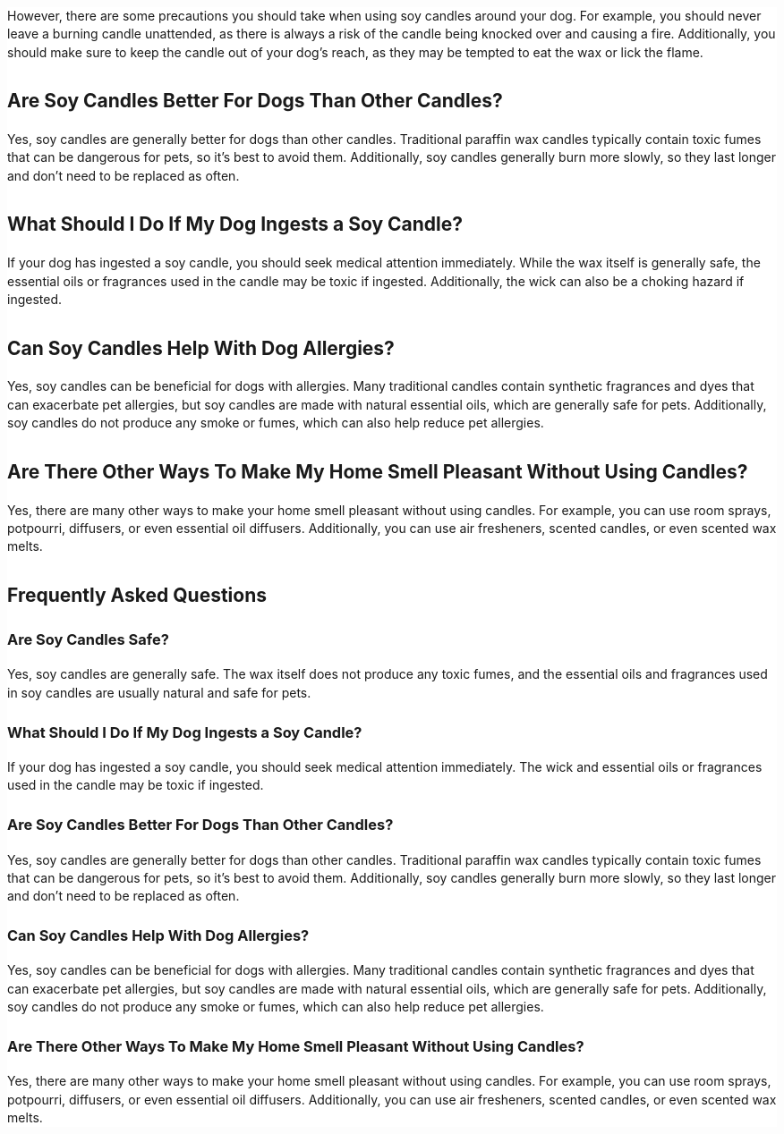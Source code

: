 However, there are some precautions you should take when using soy candles around your dog. For example, you should never leave a burning candle unattended, as there is always a risk of the candle being knocked over and causing a fire. Additionally, you should make sure to keep the candle out of your dog’s reach, as they may be tempted to eat the wax or lick the flame.

<h2>Are Soy Candles Better For Dogs Than Other Candles?</h2>

Yes, soy candles are generally better for dogs than other candles. Traditional paraffin wax candles typically contain toxic fumes that can be dangerous for pets, so it’s best to avoid them. Additionally, soy candles generally burn more slowly, so they last longer and don’t need to be replaced as often.

<h2>What Should I Do If My Dog Ingests a Soy Candle?</h2>

If your dog has ingested a soy candle, you should seek medical attention immediately. While the wax itself is generally safe, the essential oils or fragrances used in the candle may be toxic if ingested. Additionally, the wick can also be a choking hazard if ingested.

<h2>Can Soy Candles Help With Dog Allergies?</h2>

Yes, soy candles can be beneficial for dogs with allergies. Many traditional candles contain synthetic fragrances and dyes that can exacerbate pet allergies, but soy candles are made with natural essential oils, which are generally safe for pets. Additionally, soy candles do not produce any smoke or fumes, which can also help reduce pet allergies.

<h2>Are There Other Ways To Make My Home Smell Pleasant Without Using Candles?</h2>

Yes, there are many other ways to make your home smell pleasant without using candles. For example, you can use room sprays, potpourri, diffusers, or even essential oil diffusers. Additionally, you can use air fresheners, scented candles, or even scented wax melts.

<h2>Frequently Asked Questions</h2>
<h3>Are Soy Candles Safe?</h3>
Yes, soy candles are generally safe. The wax itself does not produce any toxic fumes, and the essential oils and fragrances used in soy candles are usually natural and safe for pets.

<h3>What Should I Do If My Dog Ingests a Soy Candle?</h3>
If your dog has ingested a soy candle, you should seek medical attention immediately. The wick and essential oils or fragrances used in the candle may be toxic if ingested.

<h3>Are Soy Candles Better For Dogs Than Other Candles?</h3>
Yes, soy candles are generally better for dogs than other candles. Traditional paraffin wax candles typically contain toxic fumes that can be dangerous for pets, so it’s best to avoid them. Additionally, soy candles generally burn more slowly, so they last longer and don’t need to be replaced as often.

<h3>Can Soy Candles Help With Dog Allergies?</h3>
Yes, soy candles can be beneficial for dogs with allergies. Many traditional candles contain synthetic fragrances and dyes that can exacerbate pet allergies, but soy candles are made with natural essential oils, which are generally safe for pets. Additionally, soy candles do not produce any smoke or fumes, which can also help reduce pet allergies.

<h3>Are There Other Ways To Make My Home Smell Pleasant Without Using Candles?</h3>
Yes, there are many other ways to make your home smell pleasant without using candles. For example, you can use room sprays, potpourri, diffusers, or even essential oil diffusers. Additionally, you can use air fresheners, scented candles, or even scented wax melts.
